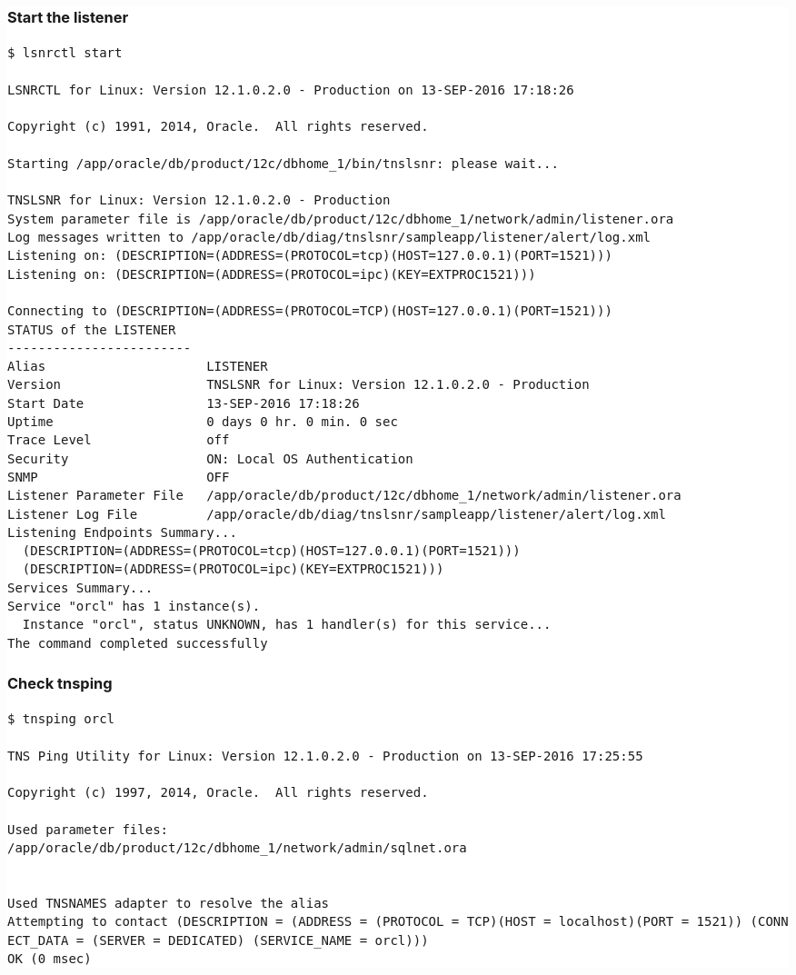 ### Start the listener
<pre>
$ lsnrctl start

LSNRCTL for Linux: Version 12.1.0.2.0 - Production on 13-SEP-2016 17:18:26

Copyright (c) 1991, 2014, Oracle.  All rights reserved.

Starting /app/oracle/db/product/12c/dbhome_1/bin/tnslsnr: please wait...

TNSLSNR for Linux: Version 12.1.0.2.0 - Production
System parameter file is /app/oracle/db/product/12c/dbhome_1/network/admin/listener.ora
Log messages written to /app/oracle/db/diag/tnslsnr/sampleapp/listener/alert/log.xml
Listening on: (DESCRIPTION=(ADDRESS=(PROTOCOL=tcp)(HOST=127.0.0.1)(PORT=1521)))
Listening on: (DESCRIPTION=(ADDRESS=(PROTOCOL=ipc)(KEY=EXTPROC1521)))

Connecting to (DESCRIPTION=(ADDRESS=(PROTOCOL=TCP)(HOST=127.0.0.1)(PORT=1521)))
STATUS of the LISTENER
------------------------
Alias                     LISTENER
Version                   TNSLSNR for Linux: Version 12.1.0.2.0 - Production
Start Date                13-SEP-2016 17:18:26
Uptime                    0 days 0 hr. 0 min. 0 sec
Trace Level               off
Security                  ON: Local OS Authentication
SNMP                      OFF
Listener Parameter File   /app/oracle/db/product/12c/dbhome_1/network/admin/listener.ora
Listener Log File         /app/oracle/db/diag/tnslsnr/sampleapp/listener/alert/log.xml
Listening Endpoints Summary...
  (DESCRIPTION=(ADDRESS=(PROTOCOL=tcp)(HOST=127.0.0.1)(PORT=1521)))
  (DESCRIPTION=(ADDRESS=(PROTOCOL=ipc)(KEY=EXTPROC1521)))
Services Summary...
Service "orcl" has 1 instance(s).
  Instance "orcl", status UNKNOWN, has 1 handler(s) for this service...
The command completed successfully
</pre>

### Check tnsping

<pre>
$ tnsping orcl

TNS Ping Utility for Linux: Version 12.1.0.2.0 - Production on 13-SEP-2016 17:25:55

Copyright (c) 1997, 2014, Oracle.  All rights reserved.

Used parameter files:
/app/oracle/db/product/12c/dbhome_1/network/admin/sqlnet.ora


Used TNSNAMES adapter to resolve the alias
Attempting to contact (DESCRIPTION = (ADDRESS = (PROTOCOL = TCP)(HOST = localhost)(PORT = 1521)) (CONNECT_DATA = (SERVER = DEDICATED) (SERVICE_NAME = orcl)))
OK (0 msec)
</pre>
